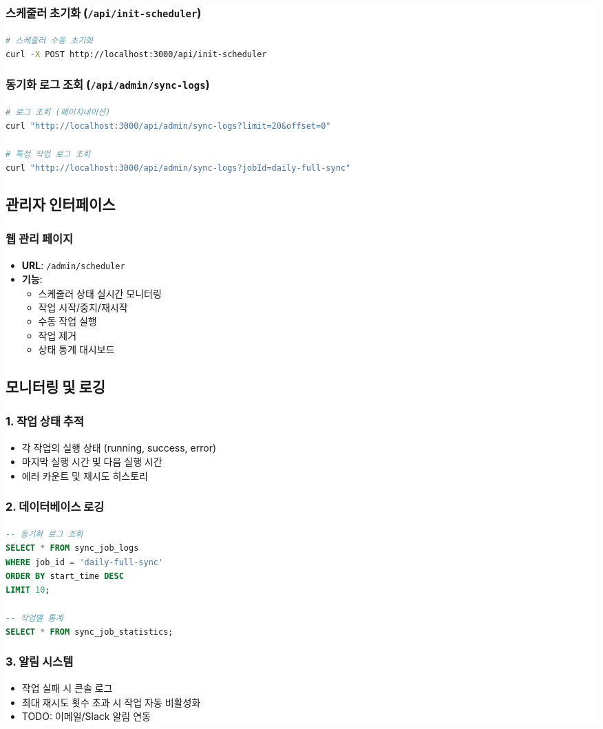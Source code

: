 ### 스케줄러 초기화 (`/api/init-scheduler`)
```bash
# 스케줄러 수동 초기화
curl -X POST http://localhost:3000/api/init-scheduler
```

### 동기화 로그 조회 (`/api/admin/sync-logs`)
```bash
# 로그 조회 (페이지네이션)
curl "http://localhost:3000/api/admin/sync-logs?limit=20&offset=0"

# 특정 작업 로그 조회
curl "http://localhost:3000/api/admin/sync-logs?jobId=daily-full-sync"
```

## 관리자 인터페이스

### 웹 관리 페이지
- **URL**: `/admin/scheduler`
- **기능**: 
  - 스케줄러 상태 실시간 모니터링
  - 작업 시작/중지/재시작
  - 수동 작업 실행
  - 작업 제거
  - 상태 통계 대시보드

## 모니터링 및 로깅

### 1. 작업 상태 추적
- 각 작업의 실행 상태 (running, success, error)
- 마지막 실행 시간 및 다음 실행 시간
- 에러 카운트 및 재시도 히스토리

### 2. 데이터베이스 로깅
```sql
-- 동기화 로그 조회
SELECT * FROM sync_job_logs 
WHERE job_id = 'daily-full-sync' 
ORDER BY start_time DESC 
LIMIT 10;

-- 작업별 통계
SELECT * FROM sync_job_statistics;
```

### 3. 알림 시스템
- 작업 실패 시 콘솔 로그
- 최대 재시도 횟수 초과 시 작업 자동 비활성화
- TODO: 이메일/Slack 알림 연동
